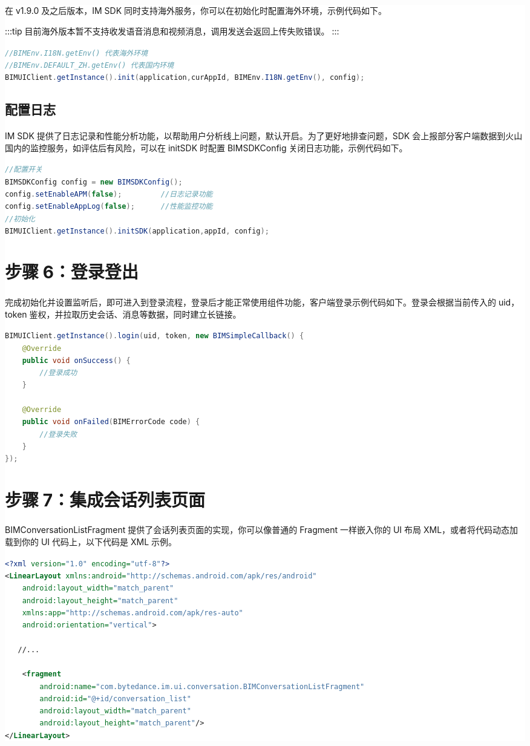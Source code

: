 在 v1.9.0 及之后版本，IM SDK 同时支持海外服务，你可以在初始化时配置海外环境，示例代码如下。

:::tip
目前海外版本暂不支持收发语音消息和视频消息，调用发送会返回上传失败错误。
:::

```java
//BIMEnv.I18N.getEnv() 代表海外环境
//BIMEnv.DEFAULT_ZH.getEnv() 代表国内环境
BIMUIClient.getInstance().init(application,curAppId, BIMEnv.I18N.getEnv(), config);
```

## 配置日志

IM SDK 提供了日志记录和性能分析功能，以帮助用户分析线上问题，默认开启。为了更好地排查问题，SDK 会上报部分客户端数据到火山国内的监控服务，如评估后有风险，可以在 initSDK 时配置 BIMSDKConfig 关闭日志功能，示例代码如下。

```java
//配置开关
BIMSDKConfig config = new BIMSDKConfig();
config.setEnableAPM(false);         //日志记录功能
config.setEnableAppLog(false);      //性能监控功能
//初始化
BIMUIClient.getInstance().initSDK(application,appId, config);
```


# 步骤 6：登录登出

完成初始化并设置监听后，即可进入到登录流程，登录后才能正常使用组件功能，客户端登录示例代码如下。登录会根据当前传入的 uid，token 鉴权，并拉取历史会话、消息等数据，同时建立长链接。

```java
BIMUIClient.getInstance().login(uid, token, new BIMSimpleCallback() {
    @Override
    public void onSuccess() {
        //登录成功
    }

    @Override
    public void onFailed(BIMErrorCode code) {
        //登录失败
    }
});
```

# 步骤 7：集成会话列表页面

BIMConversationListFragment 提供了会话列表页面的实现，你可以像普通的 Fragment 一样嵌入你的 UI 布局 XML，或者将代码动态加载到你的 UI 代码上，以下代码是 XML 示例。

```XML
<?xml version="1.0" encoding="utf-8"?>
<LinearLayout xmlns:android="http://schemas.android.com/apk/res/android"
    android:layout_width="match_parent"
    android:layout_height="match_parent"
    xmlns:app="http://schemas.android.com/apk/res-auto"
    android:orientation="vertical">

   //...

    <fragment
        android:name="com.bytedance.im.ui.conversation.BIMConversationListFragment"
        android:id="@+id/conversation_list"
        android:layout_width="match_parent"
        android:layout_height="match_parent"/>
</LinearLayout>
```